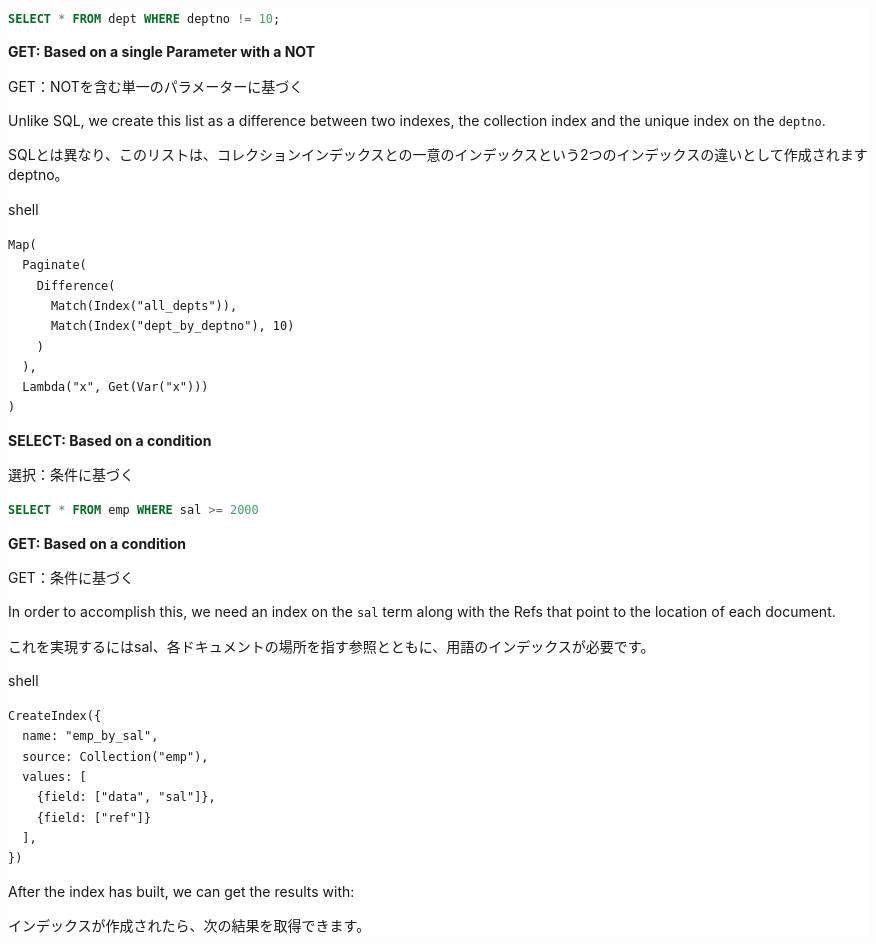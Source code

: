 ```sql
SELECT * FROM dept WHERE deptno != 10;
```

**GET: Based on a single Parameter with a NOT**

GET：NOTを含む単一のパラメーターに基づく

Unlike SQL, we create this list as a difference between two indexes, the collection index and the unique index on the `deptno`.

SQLとは異なり、このリストは、コレクションインデックスとの一意のインデックスという2つのインデックスの違いとして作成されますdeptno。

shell

```shell
Map(
  Paginate(
    Difference(
      Match(Index("all_depts")),
      Match(Index("dept_by_deptno"), 10)
    )
  ),
  Lambda("x", Get(Var("x")))
)
```

**SELECT: Based on a condition**

選択：条件に基づく

```sql
SELECT * FROM emp WHERE sal >= 2000
```

**GET: Based on a condition**

GET：条件に基づく

In order to accomplish this, we need an index on the `sal` term along with the Refs that point to the location of each document.

これを実現するにはsal、各ドキュメントの場所を指す参照とともに、用語のインデックスが必要です。

shell

```shell
CreateIndex({
  name: "emp_by_sal",
  source: Collection("emp"),
  values: [
    {field: ["data", "sal"]},
    {field: ["ref"]}
  ],
})
```

After the index has built, we can get the results with:

インデックスが作成されたら、次の結果を取得できます。
